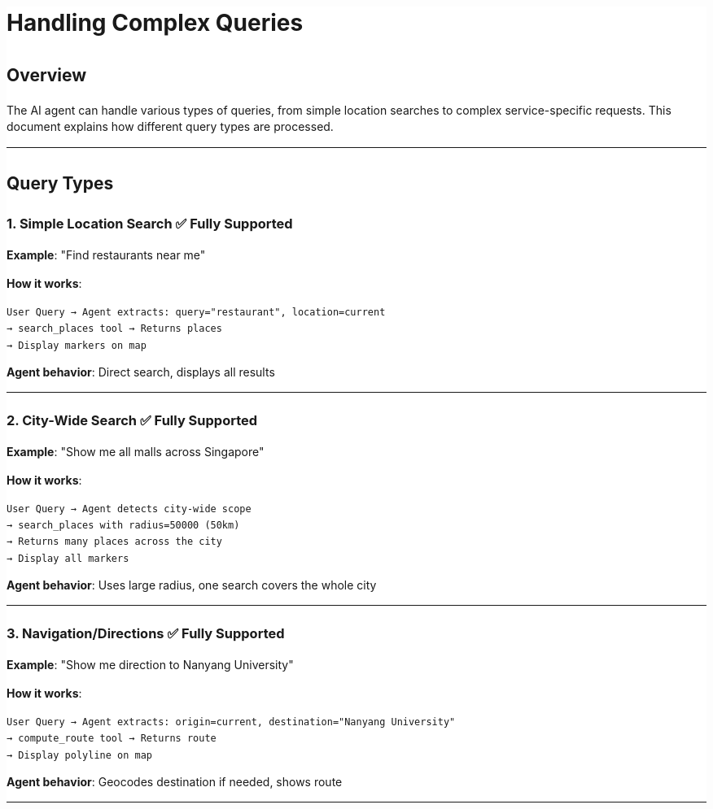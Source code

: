 # Handling Complex Queries

## Overview

The AI agent can handle various types of queries, from simple location searches to complex service-specific requests. This document explains how different query types are processed.

---

## Query Types

### 1. **Simple Location Search** ✅ Fully Supported
**Example**: "Find restaurants near me"

**How it works**:
```
User Query → Agent extracts: query="restaurant", location=current
→ search_places tool → Returns places
→ Display markers on map
```

**Agent behavior**: Direct search, displays all results

---

### 2. **City-Wide Search** ✅ Fully Supported
**Example**: "Show me all malls across Singapore"

**How it works**:
```
User Query → Agent detects city-wide scope
→ search_places with radius=50000 (50km)
→ Returns many places across the city
→ Display all markers
```

**Agent behavior**: Uses large radius, one search covers the whole city

---

### 3. **Navigation/Directions** ✅ Fully Supported
**Example**: "Show me direction to Nanyang University"

**How it works**:
```
User Query → Agent extracts: origin=current, destination="Nanyang University"
→ compute_route tool → Returns route
→ Display polyline on map
```

**Agent behavior**: Geocodes destination if needed, shows route

---
